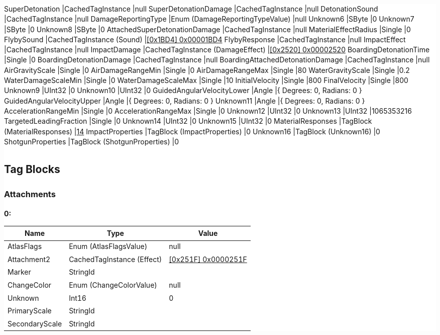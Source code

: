 SuperDetonation	|CachedTagInstance	|null
SuperDetonationDamage	|CachedTagInstance	|null
DetonationSound	|CachedTagInstance	|null
DamageReportingType	|Enum (DamageReportingTypeValue)	|null
Unknown6	|SByte	|0
Unknown7	|SByte	|0
Unknown8	|SByte	|0
AttachedSuperDetonationDamage	|CachedTagInstance	|null
MaterialEffectRadius	|Single	|0
FlybySound	|CachedTagInstance (Sound)	|[[0x1BD4] 0x00001BD4](../Sound/1BD4.md)
FlybyResponse	|CachedTagInstance	|null
ImpactEffect	|CachedTagInstance	|null
ImpactDamage	|CachedTagInstance (DamageEffect)	|[[0x2520] 0x00002520](../DamageEffect/2520.md)
BoardingDetonationTime	|Single	|0
BoardingDetonationDamage	|CachedTagInstance	|null
BoardingAttachedDetonationDamage	|CachedTagInstance	|null
AirGravityScale	|Single	|0
AirDamageRangeMin	|Single	|0
AirDamageRangeMax	|Single	|80
WaterGravityScale	|Single	|0.2
WaterDamageScaleMin	|Single	|0
WaterDamageScaleMax	|Single	|10
InitialVelocity	|Single	|800
FinalVelocity	|Single	|800
Unknown9	|UInt32	|0
Unknown10	|UInt32	|0
GuidedAngularVelocityLower	|Angle	|{ Degrees: 0, Radians: 0 }
GuidedAngularVelocityUpper	|Angle	|{ Degrees: 0, Radians: 0 }
Unknown11	|Angle	|{ Degrees: 0, Radians: 0 }
AccelerationRangeMin	|Single	|0
AccelerationRangeMax	|Single	|0
Unknown12	|UInt32	|0
Unknown13	|UInt32	|1065353216
TargetedLeadingFraction	|Single	|0
Unknown14	|UInt32	|0
Unknown15	|UInt32	|0
MaterialResponses	|TagBlock (MaterialResponses)	|[14](#materialresponses)
ImpactProperties	|TagBlock (ImpactProperties)	|0
Unknown16	|TagBlock (Unknown16)	|0
ShotgunProperties	|TagBlock (ShotgunProperties)	|0


## Tag Blocks

### Attachments

**0:**

Name	| Type	| Value
---	|---	|---	|
AtlasFlags	|Enum (AtlasFlagsValue)	|null
Attachment2	|CachedTagInstance (Effect)	|[[0x251F] 0x0000251F](../Effect/251F.md)
Marker	|StringId	|
ChangeColor	|Enum (ChangeColorValue)	|null
Unknown	|Int16	|0
PrimaryScale	|StringId	|
SecondaryScale	|StringId	|
